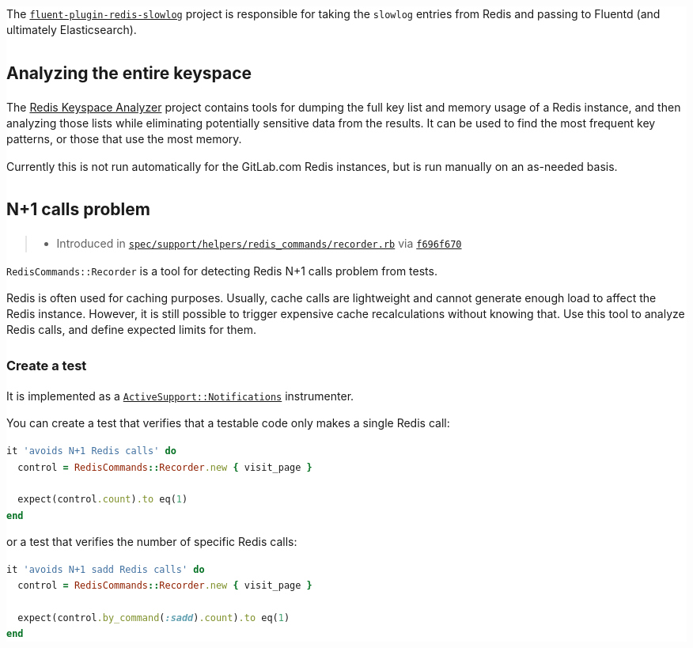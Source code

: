 
The
[`fluent-plugin-redis-slowlog`](https://gitlab.com/gitlab-org/ruby/gems/fluent-plugin-redis-slowlog)
project is responsible for taking the `slowlog` entries from Redis and
passing to Fluentd (and ultimately Elasticsearch).

## Analyzing the entire keyspace

The [Redis Keyspace Analyzer](https://gitlab.com/gitlab-com/gl-infra/redis-keyspace-analyzer)
project contains tools for dumping the full key list and memory usage of a Redis
instance, and then analyzing those lists while eliminating potentially sensitive
data from the results. It can be used to find the most frequent key patterns, or
those that use the most memory.

Currently this is not run automatically for the GitLab.com Redis instances, but
is run manually on an as-needed basis.

## N+1 calls problem

> - Introduced in [`spec/support/helpers/redis_commands/recorder.rb`](https://gitlab.com/gitlab-org/gitlab/-/blob/master/spec/support/helpers/redis_commands/recorder.rb) via [`f696f670`](https://gitlab.com/gitlab-org/gitlab/-/commit/f696f670005435472354a3dc0c01aa271aef9e32)

`RedisCommands::Recorder` is a tool for detecting Redis N+1 calls problem from tests.

Redis is often used for caching purposes. Usually, cache calls are lightweight and
cannot generate enough load to affect the Redis instance. However, it is still
possible to trigger expensive cache recalculations without knowing that. Use this
tool to analyze Redis calls, and define expected limits for them.

### Create a test

It is implemented as a [`ActiveSupport::Notifications`](https://api.rubyonrails.org/classes/ActiveSupport/Notifications.html) instrumenter.

You can create a test that verifies that a testable code only makes
a single Redis call:

```ruby
it 'avoids N+1 Redis calls' do
  control = RedisCommands::Recorder.new { visit_page }

  expect(control.count).to eq(1)
end
```

or a test that verifies the number of specific Redis calls:

```ruby
it 'avoids N+1 sadd Redis calls' do
  control = RedisCommands::Recorder.new { visit_page }

  expect(control.by_command(:sadd).count).to eq(1)
end
```
